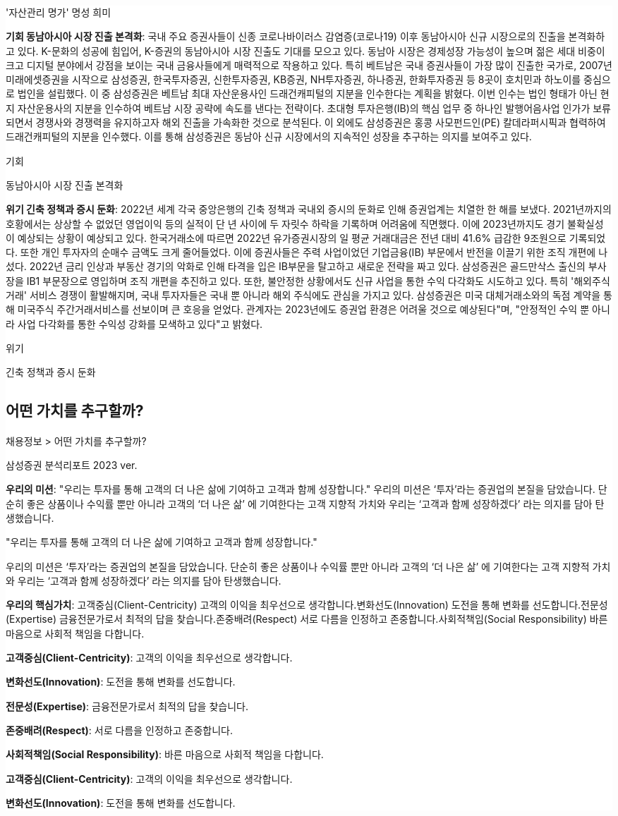 '자산관리 명가' 명성 희미

**기회 동남아시아 시장 진출 본격화**: 국내 주요 증권사들이 신종 코로나바이러스 감염증(코로나19) 이후 동남아시아 신규 시장으로의 진출을 본격화하고 있다. K-문화의 성공에 힘입어, K-증권의 동남아시아 시장 진출도 기대를 모으고 있다. 동남아 시장은 경제성장 가능성이 높으며 젊은 세대 비중이 크고 디지털 분야에서 강점을 보이는 국내 금융사들에게 매력적으로 작용하고 있다. 특히 베트남은 국내 증권사들이 가장 많이 진출한 국가로, 2007년 미래에셋증권을 시작으로 삼성증권, 한국투자증권, 신한투자증권, KB증권, NH투자증권, 하나증권, 한화투자증권 등 8곳이 호치민과 하노이를 중심으로 법인을 설립했다. 이 중 삼성증권은 베트남 최대 자산운용사인 드래건캐피털의 지분을 인수한다는 계획을 밝혔다. 이번 인수는 법인 형태가 아닌 현지 자산운용사의 지분을 인수하여 베트남 시장 공략에 속도를 낸다는 전략이다. 초대형 투자은행(IB)의 핵심 업무 중 하나인 발행어음사업 인가가 보류되면서 경쟁사와 경쟁력을 유지하고자 해외 진출을 가속화한 것으로 분석된다. 이 외에도 삼성증권은 홍콩 사모펀드인(PE) 칼데라퍼시픽과 협력하여 드래건캐피털의 지분을 인수했다. 이를 통해 삼성증권은 동남아 신규 시장에서의 지속적인 성장을 추구하는 의지를 보여주고 있다.

기회

동남아시아 시장 진출 본격화

**위기 긴축 정책과 증시 둔화**: 2022년 세계 각국 중앙은행의 긴축 정책과 국내외 증시의 둔화로 인해 증권업계는 치열한 한 해를 보냈다. 2021년까지의 호황에서는 상상할 수 없었던 영업이익 등의 실적이 단 년 사이에 두 자릿수 하락을 기록하며 어려움에 직면했다. 이에 2023년까지도 경기 불확실성이 예상되는 상황이 예상되고 있다. 한국거래소에 따르면 2022년 유가증권시장의 일 평균 거래대금은 전년 대비 41.6% 급감한 9조원으로 기록되었다. 또한 개인 투자자의 순매수 금액도 크게 줄어들었다. 이에 증권사들은 주력 사업이었던 기업금융(IB) 부문에서 반전을 이끌기 위한 조직 개편에 나섰다. 2022년 금리 인상과 부동산 경기의 악화로 인해 타격을 입은 IB부문을 탈고하고 새로운 전략을 짜고 있다. 삼성증권은 골드만삭스 출신의 부사장을 IB1 부문장으로 영입하며 조직 개편을 추진하고 있다. 또한, 불안정한 상황에서도 신규 사업을 통한 수익 다각화도 시도하고 있다. 특히 '해외주식거래' 서비스 경쟁이 활발해지며, 국내 투자자들은 국내 뿐 아니라 해외 주식에도 관심을 가지고 있다. 삼성증권은 미국 대체거래소와의 독점 계약을 통해 미국주식 주간거래서비스를 선보이며 큰 호응을 얻었다. 관계자는 2023년에도 증권업 환경은 어려울 것으로 예상된다"며, "안정적인 수익 뿐 아니라 사업 다각화를 통한 수익성 강화를 모색하고 있다"고 밝혔다.

위기

긴축 정책과 증시 둔화

## 어떤 가치를 추구할까?

채용정보 > 어떤 가치를 추구할까?

삼성증권 분석리포트 2023 ver.

**우리의 미션**: "우리는 투자를 통해 고객의 더 나은 삶에 기여하고 고객과 함께 성장합니다." 우리의 미션은 ‘투자’라는 증권업의 본질을 담았습니다. 단순히 좋은 상품이나 수익률 뿐만 아니라 고객의 ‘더 나은 삶’ 에 기여한다는 고객 지향적 가치와 우리는 ‘고객과 함께 성장하겠다’ 라는 의지를 담아 탄생했습니다.

"우리는 투자를 통해 고객의 더 나은 삶에 기여하고 고객과 함께 성장합니다."

우리의 미션은 ‘투자’라는 증권업의 본질을 담았습니다. 단순히 좋은 상품이나 수익률 뿐만 아니라 고객의 ‘더 나은 삶’ 에 기여한다는 고객 지향적 가치와 우리는 ‘고객과 함께 성장하겠다’ 라는 의지를 담아 탄생했습니다.

**우리의 핵심가치**: 고객중심(Client-Centricity) 고객의 이익을 최우선으로 생각합니다.변화선도(Innovation) 도전을 통해 변화를 선도합니다.전문성(Expertise) 금융전문가로서 최적의 답을 찾습니다.존중배려(Respect) 서로 다름을 인정하고 존중합니다.사회적책임(Social Responsibility) 바른 마음으로 사회적 책임을 다합니다.

**고객중심(Client-Centricity)**: 고객의 이익을 최우선으로 생각합니다.

**변화선도(Innovation)**: 도전을 통해 변화를 선도합니다.

**전문성(Expertise)**: 금융전문가로서 최적의 답을 찾습니다.

**존중배려(Respect)**: 서로 다름을 인정하고 존중합니다.

**사회적책임(Social Responsibility)**: 바른 마음으로 사회적 책임을 다합니다.

**고객중심(Client-Centricity)**: 고객의 이익을 최우선으로 생각합니다.

**변화선도(Innovation)**: 도전을 통해 변화를 선도합니다.
